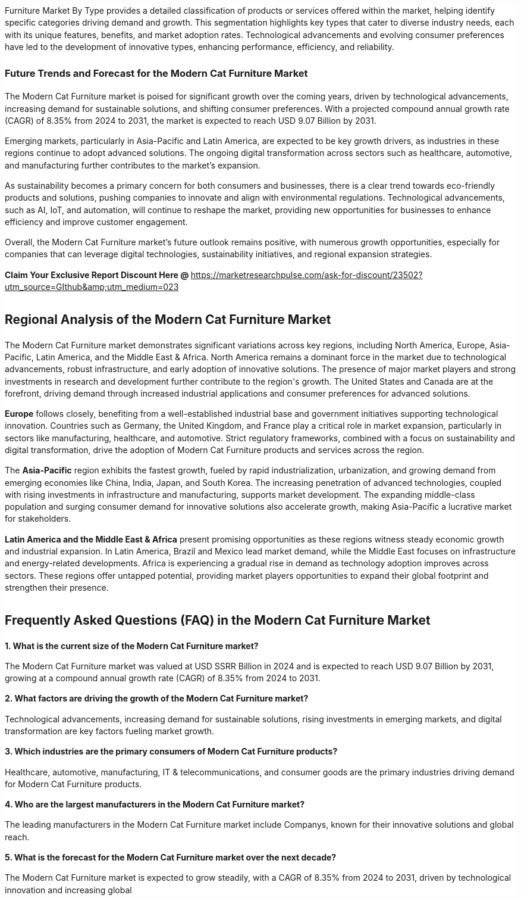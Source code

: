 Furniture Market By Type provides a detailed classification of products or services offered within the market, helping identify specific categories driving demand and growth. This segmentation highlights key types that cater to diverse industry needs, each with its unique features, benefits, and market adoption rates. Technological advancements and evolving consumer preferences have led to the development of innovative types, enhancing performance, efficiency, and reliability.</p><h3>Future Trends and Forecast for the Modern Cat Furniture Market</h3><p>The Modern Cat Furniture market is poised for significant growth over the coming years, driven by technological advancements, increasing demand for sustainable solutions, and shifting consumer preferences. With a projected compound annual growth rate (CAGR) of 8.35% from 2024 to 2031, the market is expected to reach USD 9.07 Billion by 2031.</p><p>Emerging markets, particularly in Asia-Pacific and Latin America, are expected to be key growth drivers, as industries in these regions continue to adopt advanced solutions. The ongoing digital transformation across sectors such as healthcare, automotive, and manufacturing further contributes to the market&rsquo;s expansion.</p><p>As sustainability becomes a primary concern for both consumers and businesses, there is a clear trend towards eco-friendly products and solutions, pushing companies to innovate and align with environmental regulations. Technological advancements, such as AI, IoT, and automation, will continue to reshape the market, providing new opportunities for businesses to enhance efficiency and improve customer engagement.</p><p>Overall, the Modern Cat Furniture market&rsquo;s future outlook remains positive, with numerous growth opportunities, especially for companies that can leverage digital technologies, sustainability initiatives, and regional expansion strategies.</p><p><strong>Claim Your Exclusive Report Discount Here @ </strong><a href="https://marketresearchpulse.com/ask-for-discount/23502?utm_source=GIthub&amp;utm_medium=023">https://marketresearchpulse.com/ask-for-discount/23502?utm_source=GIthub&amp;utm_medium=023</a></p><h2><strong>Regional Analysis of the Modern Cat Furniture Market</strong></h2><p>The Modern Cat Furniture market demonstrates significant variations across key regions, including North America, Europe, Asia-Pacific, Latin America, and the Middle East &amp; Africa. North America remains a dominant force in the market due to technological advancements, robust infrastructure, and early adoption of innovative solutions. The presence of major market players and strong investments in research and development further contribute to the region's growth. The United States and Canada are at the forefront, driving demand through increased industrial applications and consumer preferences for advanced solutions.</p><p><strong>Europe</strong> follows closely, benefiting from a well-established industrial base and government initiatives supporting technological innovation. Countries such as Germany, the United Kingdom, and France play a critical role in market expansion, particularly in sectors like manufacturing, healthcare, and automotive. Strict regulatory frameworks, combined with a focus on sustainability and digital transformation, drive the adoption of Modern Cat Furniture products and services across the region.</p><p>The <strong>Asia-Pacific</strong> region exhibits the fastest growth, fueled by rapid industrialization, urbanization, and growing demand from emerging economies like China, India, Japan, and South Korea. The increasing penetration of advanced technologies, coupled with rising investments in infrastructure and manufacturing, supports market development. The expanding middle-class population and surging consumer demand for innovative solutions also accelerate growth, making Asia-Pacific a lucrative market for stakeholders.</p><p><strong>Latin America and the Middle East &amp; Africa</strong> present promising opportunities as these regions witness steady economic growth and industrial expansion. In Latin America, Brazil and Mexico lead market demand, while the Middle East focuses on infrastructure and energy-related developments. Africa is experiencing a gradual rise in demand as technology adoption improves across sectors. These regions offer untapped potential, providing market players opportunities to expand their global footprint and strengthen their presence.</p><h2><strong>Frequently Asked Questions (FAQ) in the Modern Cat Furniture Market</strong></h2><p><strong>1. What is the current size of the Modern Cat Furniture market?</strong></p><p>The Modern Cat Furniture market was valued at USD SSRR Billion in 2024 and is expected to reach USD 9.07 Billion by 2031, growing at a compound annual growth rate (CAGR) of 8.35% from 2024 to 2031.</p><p><strong>2. What factors are driving the growth of the Modern Cat Furniture market?</strong></p><p>Technological advancements, increasing demand for sustainable solutions, rising investments in emerging markets, and digital transformation are key factors fueling market growth.</p><p><strong>3. Which industries are the primary consumers of Modern Cat Furniture products?</strong></p><p>Healthcare, automotive, manufacturing, IT &amp; telecommunications, and consumer goods are the primary industries driving demand for Modern Cat Furniture products.</p><p><strong>4. Who are the largest manufacturers in the Modern Cat Furniture market?</strong></p><p>The leading manufacturers in the Modern Cat Furniture market include Companys, known for their innovative solutions and global reach.</p><p><strong>5. What is the forecast for the Modern Cat Furniture market over the next decade?</strong></p><p>The Modern Cat Furniture market is expected to grow steadily, with a CAGR of 8.35% from 2024 to 2031, driven by technological innovation and increasing global